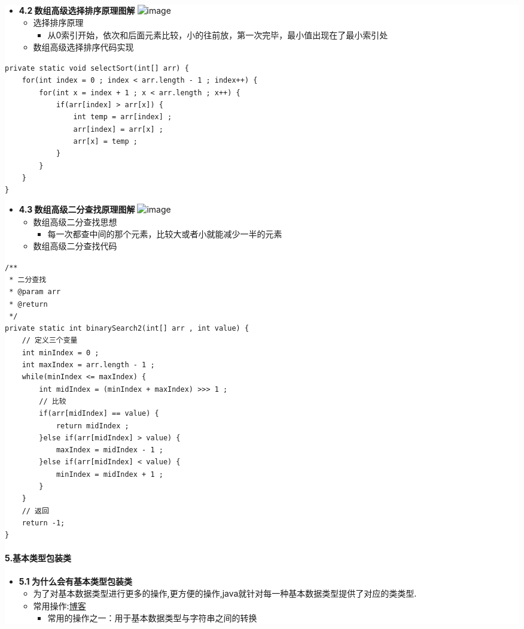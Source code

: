 - **4.2 数组高级选择排序原理图解**
![image](https://upload-images.jianshu.io/upload_images/4432347-a498eca1c7f5b8ac.png?imageMogr2/auto-orient/strip%7CimageView2/2/w/1240)
	* 选择排序原理
		* 从0索引开始，依次和后面元素比较，小的往前放，第一次完毕，最小值出现在了最小索引处
	* 数组高级选择排序代码实现
```
private static void selectSort(int[] arr) {
    for(int index = 0 ; index < arr.length - 1 ; index++) {
        for(int x = index + 1 ; x < arr.length ; x++) {
            if(arr[index] > arr[x]) {
                int temp = arr[index] ;
                arr[index] = arr[x] ;
                arr[x] = temp ;
            }
        }
    }
}
```

- **4.3 数组高级二分查找原理图解**
![image](https://upload-images.jianshu.io/upload_images/4432347-ce32a3a24ec74748.png?imageMogr2/auto-orient/strip%7CimageView2/2/w/1240)
    * 数组高级二分查找思想
		* 每一次都查中间的那个元素，比较大或者小就能减少一半的元素
	* 数组高级二分查找代码
```
/**
 * 二分查找
 * @param arr
 * @return
 */
private static int binarySearch2(int[] arr , int value) {
    // 定义三个变量
    int minIndex = 0 ;
    int maxIndex = arr.length - 1 ;
    while(minIndex <= maxIndex) {
        int midIndex = (minIndex + maxIndex) >>> 1 ;
        // 比较
        if(arr[midIndex] == value) {
            return midIndex ;
        }else if(arr[midIndex] > value) {
            maxIndex = midIndex - 1 ;
        }else if(arr[midIndex] < value) {
            minIndex = midIndex + 1 ;
        }
    }
    // 返回
    return -1;
}
```


#### 5.基本类型包装类
- **5.1 为什么会有基本类型包装类**
	* 为了对基本数据类型进行更多的操作,更方便的操作,java就针对每一种基本数据类型提供了对应的类类型.
	* 常用操作:[博客](https://github.com/yangchong211/YCBlogs)
		* 常用的操作之一：用于基本数据类型与字符串之间的转换
